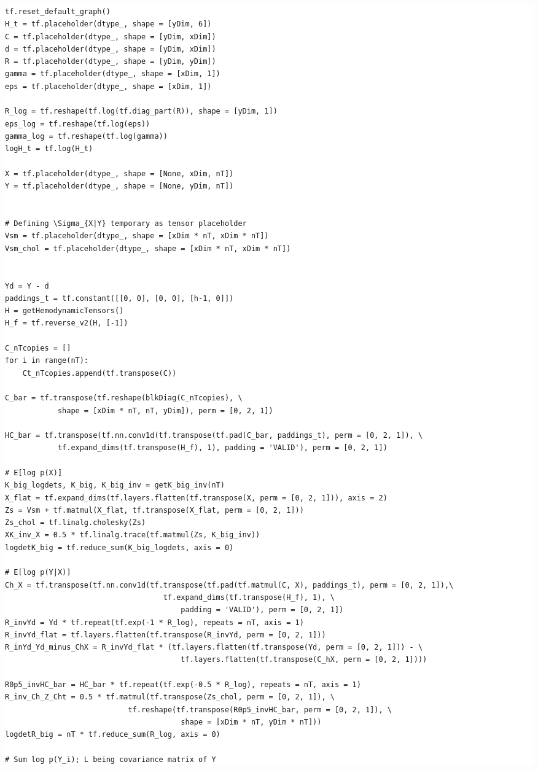
```python=
tf.reset_default_graph()
H_t = tf.placeholder(dtype_, shape = [yDim, 6])
C = tf.placeholder(dtype_, shape = [yDim, xDim])
d = tf.placeholder(dtype_, shape = [yDim, xDim])
R = tf.placeholder(dtype_, shape = [yDim, yDim])
gamma = tf.placeholder(dtype_, shape = [xDim, 1])
eps = tf.placeholder(dtype_, shape = [xDim, 1])

R_log = tf.reshape(tf.log(tf.diag_part(R)), shape = [yDim, 1])
eps_log = tf.reshape(tf.log(eps))
gamma_log = tf.reshape(tf.log(gamma))
logH_t = tf.log(H_t)

X = tf.placeholder(dtype_, shape = [None, xDim, nT])
Y = tf.placeholder(dtype_, shape = [None, yDim, nT])


# Defining \Sigma_{X|Y} temporary as tensor placeholder
Vsm = tf.placeholder(dtype_, shape = [xDim * nT, xDim * nT])
Vsm_chol = tf.placeholder(dtype_, shape = [xDim * nT, xDim * nT])


Yd = Y - d
paddings_t = tf.constant([[0, 0], [0, 0], [h-1, 0]])
H = getHemodynamicTensors()
H_f = tf.reverse_v2(H, [-1])

C_nTcopies = []
for i in range(nT):
    Ct_nTcopies.append(tf.transpose(C))

C_bar = tf.transpose(tf.reshape(blkDiag(C_nTcopies), \
            shape = [xDim * nT, nT, yDim]), perm = [0, 2, 1])

HC_bar = tf.transpose(tf.nn.conv1d(tf.transpose(tf.pad(C_bar, paddings_t), perm = [0, 2, 1]), \
            tf.expand_dims(tf.transpose(H_f), 1), padding = 'VALID'), perm = [0, 2, 1])

# E[log p(X)]
K_big_logdets, K_big, K_big_inv = getK_big_inv(nT)
X_flat = tf.expand_dims(tf.layers.flatten(tf.transpose(X, perm = [0, 2, 1])), axis = 2)
Zs = Vsm + tf.matmul(X_flat, tf.transpose(X_flat, perm = [0, 2, 1]))
Zs_chol = tf.linalg.cholesky(Zs)
XK_inv_X = 0.5 * tf.linalg.trace(tf.matmul(Zs, K_big_inv))
logdetK_big = tf.reduce_sum(K_big_logdets, axis = 0)

# E[log p(Y|X)]
Ch_X = tf.transpose(tf.nn.conv1d(tf.transpose(tf.pad(tf.matmul(C, X), paddings_t), perm = [0, 2, 1]),\
                                    tf.expand_dims(tf.transpose(H_f), 1), \
                                        padding = 'VALID'), perm = [0, 2, 1])
R_invYd = Yd * tf.repeat(tf.exp(-1 * R_log), repeats = nT, axis = 1)
R_invYd_flat = tf.layers.flatten(tf.transpose(R_invYd, perm = [0, 2, 1]))
R_inYd_Yd_minus_ChX = R_invYd_flat * (tf.layers.flatten(tf.transpose(Yd, perm = [0, 2, 1])) - \
                                        tf.layers.flatten(tf.transpose(C_hX, perm = [0, 2, 1])))

R0p5_invHC_bar = HC_bar * tf.repeat(tf.exp(-0.5 * R_log), repeats = nT, axis = 1)
R_inv_Ch_Z_Cht = 0.5 * tf.matmul(tf.transpose(Zs_chol, perm = [0, 2, 1]), \
                            tf.reshape(tf.transpose(R0p5_invHC_bar, perm = [0, 2, 1]), \
                                        shape = [xDim * nT, yDim * nT]))
logdetR_big = nT * tf.reduce_sum(R_log, axis = 0)

# Sum log p(Y_i); L being covariance matrix of Y
```